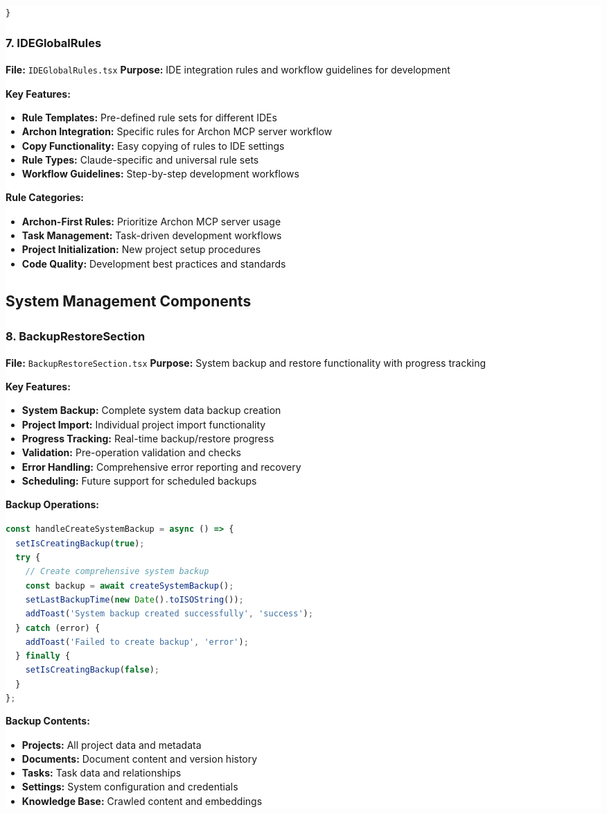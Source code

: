 ```typescript
}
```

### 7. IDEGlobalRules
**File:** `IDEGlobalRules.tsx`
**Purpose:** IDE integration rules and workflow guidelines for development

**Key Features:**
- **Rule Templates:** Pre-defined rule sets for different IDEs
- **Archon Integration:** Specific rules for Archon MCP server workflow
- **Copy Functionality:** Easy copying of rules to IDE settings
- **Rule Types:** Claude-specific and universal rule sets
- **Workflow Guidelines:** Step-by-step development workflows

**Rule Categories:**
- **Archon-First Rules:** Prioritize Archon MCP server usage
- **Task Management:** Task-driven development workflows
- **Project Initialization:** New project setup procedures
- **Code Quality:** Development best practices and standards

## System Management Components

### 8. BackupRestoreSection
**File:** `BackupRestoreSection.tsx`
**Purpose:** System backup and restore functionality with progress tracking

**Key Features:**
- **System Backup:** Complete system data backup creation
- **Project Import:** Individual project import functionality
- **Progress Tracking:** Real-time backup/restore progress
- **Validation:** Pre-operation validation and checks
- **Error Handling:** Comprehensive error reporting and recovery
- **Scheduling:** Future support for scheduled backups

**Backup Operations:**
```typescript
const handleCreateSystemBackup = async () => {
  setIsCreatingBackup(true);
  try {
    // Create comprehensive system backup
    const backup = await createSystemBackup();
    setLastBackupTime(new Date().toISOString());
    addToast('System backup created successfully', 'success');
  } catch (error) {
    addToast('Failed to create backup', 'error');
  } finally {
    setIsCreatingBackup(false);
  }
};
```

**Backup Contents:**
- **Projects:** All project data and metadata
- **Documents:** Document content and version history
- **Tasks:** Task data and relationships
- **Settings:** System configuration and credentials
- **Knowledge Base:** Crawled content and embeddings
